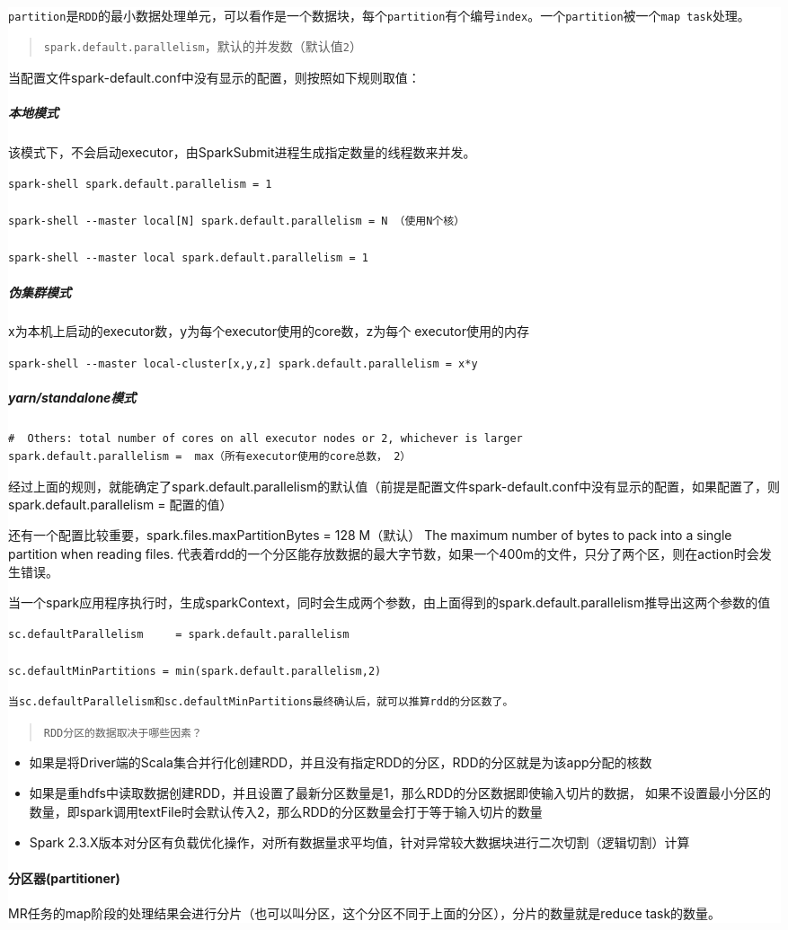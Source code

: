 `partition`是`RDD`的最小数据处理单元，可以看作是一个数据块，每个`partition`有个编号`index`。一个`partition`被一个`map task`处理。

> `spark.default.parallelism`，默认的并发数（默认值`2`）

当配置文件spark-default.conf中没有显示的配置，则按照如下规则取值：

##### 本地模式
该模式下，不会启动executor，由SparkSubmit进程生成指定数量的线程数来并发。

```
spark-shell spark.default.parallelism = 1

spark-shell --master local[N] spark.default.parallelism = N （使用N个核）

spark-shell --master local spark.default.parallelism = 1
```

##### 伪集群模式
x为本机上启动的executor数，y为每个executor使用的core数，z为每个 executor使用的内存

```
spark-shell --master local-cluster[x,y,z] spark.default.parallelism = x*y
```

##### yarn/standalone模式

```
#  Others: total number of cores on all executor nodes or 2, whichever is larger
spark.default.parallelism =  max（所有executor使用的core总数， 2）
```

经过上面的规则，就能确定了spark.default.parallelism的默认值（前提是配置文件spark-default.conf中没有显示的配置，如果配置了，则spark.default.parallelism = 配置的值）

还有一个配置比较重要，spark.files.maxPartitionBytes = 128 M（默认）
The maximum number of bytes to pack into a single partition when reading files.
代表着rdd的一个分区能存放数据的最大字节数，如果一个400m的文件，只分了两个区，则在action时会发生错误。

当一个spark应用程序执行时，生成sparkContext，同时会生成两个参数，由上面得到的spark.default.parallelism推导出这两个参数的值

```
sc.defaultParallelism     = spark.default.parallelism

sc.defaultMinPartitions = min(spark.default.parallelism,2)
```

`当sc.defaultParallelism和sc.defaultMinPartitions最终确认后，就可以推算rdd的分区数了。`

> `RDD分区的数据取决于哪些因素？`
- 如果是将Driver端的Scala集合并行化创建RDD，并且没有指定RDD的分区，RDD的分区就是为该app分配的核数

- 如果是重hdfs中读取数据创建RDD，并且设置了最新分区数量是1，那么RDD的分区数据即使输入切片的数据，
  如果不设置最小分区的数量，即spark调用textFile时会默认传入2，那么RDD的分区数量会打于等于输入切片的数量
  
- Spark 2.3.X版本对分区有负载优化操作，对所有数据量求平均值，针对异常较大数据块进行二次切割（逻辑切割）计算

#### 分区器(partitioner)

MR任务的map阶段的处理结果会进行分片（也可以叫分区，这个分区不同于上面的分区），分片的数量就是reduce task的数量。
